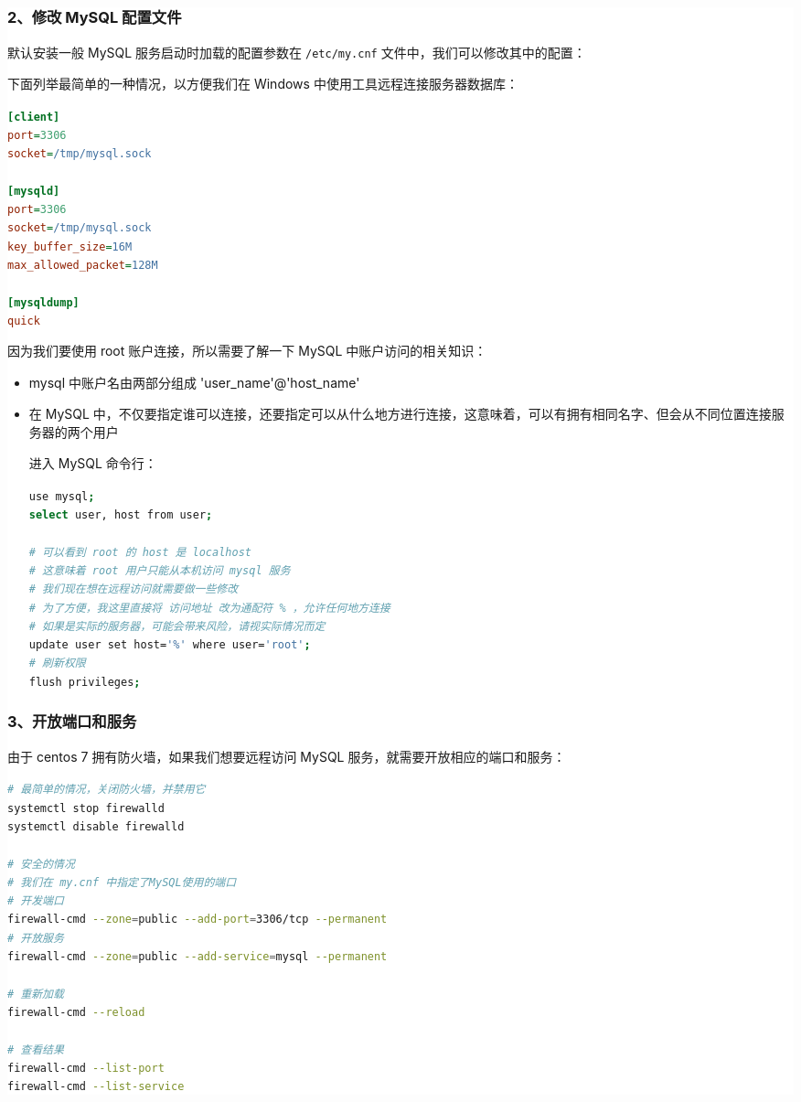 

### 2、修改 MySQL 配置文件

默认安装一般 MySQL 服务启动时加载的配置参数在 `/etc/my.cnf` 文件中，我们可以修改其中的配置：

下面列举最简单的一种情况，以方便我们在 Windows 中使用工具远程连接服务器数据库：

```ini
[client]
port=3306
socket=/tmp/mysql.sock

[mysqld]
port=3306
socket=/tmp/mysql.sock
key_buffer_size=16M
max_allowed_packet=128M

[mysqldump]
quick
```

因为我们要使用 root 账户连接，所以需要了解一下 MySQL 中账户访问的相关知识：



- mysql 中账户名由两部分组成 'user_name'@'host_name'

- 在 MySQL 中，不仅要指定谁可以连接，还要指定可以从什么地方进行连接，这意味着，可以有拥有相同名字、但会从不同位置连接服务器的两个用户

  进入 MySQL 命令行：

  ```bash
  use mysql;
  select user, host from user;
  
  # 可以看到 root 的 host 是 localhost
  # 这意味着 root 用户只能从本机访问 mysql 服务
  # 我们现在想在远程访问就需要做一些修改
  # 为了方便，我这里直接将 访问地址 改为通配符 % ，允许任何地方连接
  # 如果是实际的服务器，可能会带来风险，请视实际情况而定
  update user set host='%' where user='root';
  # 刷新权限
  flush privileges;
  ```

  

### 3、开放端口和服务

由于 centos 7 拥有防火墙，如果我们想要远程访问 MySQL 服务，就需要开放相应的端口和服务：

```bash
# 最简单的情况，关闭防火墙，并禁用它
systemctl stop firewalld
systemctl disable firewalld

# 安全的情况
# 我们在 my.cnf 中指定了MySQL使用的端口
# 开发端口
firewall-cmd --zone=public --add-port=3306/tcp --permanent
# 开放服务
firewall-cmd --zone=public --add-service=mysql --permanent

# 重新加载
firewall-cmd --reload

# 查看结果
firewall-cmd --list-port
firewall-cmd --list-service
```